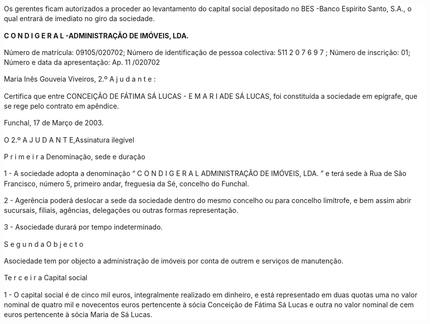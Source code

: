 
Os gerentes ficam autorizados a proceder ao levantamento do
capital social depositado no BES -Banco Espirito Santo, S.A., o
qual entrará de imediato no giro da sociedade.


**C O N D I G E R A L -ADMINISTRAÇÃO DE IMÓVEIS, LDA.**


Número de matrícula: 09105/020702;
Número de identificação de pessoa colectiva: 511 2 0 7 6 9 7 ;
Número de inscrição: 01;
Número e data da apresentação: Ap. 11 /020702


Maria Inês Gouveia Viveiros, 2.º A j u d a n t e :


Certifica que entre CONCEIÇÃO DE FÁTIMA SÁ LUCAS - E M A R I ADE SÁ LUCAS, foi constituída a sociedade em epígrafe, que
se rege pelo contrato em apêndice.


Funchal, 17 de Março de 2003.


O 2.º A J U D A N T E,Assinatura ilegível


P r i m e i r a
Denominação, sede e duração


1 - A sociedade adopta a denominação “ C O N D I G E R A L ADMINISTRAÇÃO DE IMÓVEIS, LDA. ” e terá sede à Rua de
São Francisco, número 5, primeiro andar, freguesia da
Sé, concelho do Funchal.


2 - Agerência poderá deslocar a sede da sociedade dentro
do mesmo concelho ou para concelho limítrofe, e bem
assim abrir sucursais, filiais, agências, delegações ou
outras formas representação.


3 - Asociedade durará por tempo indeterminado.


S e g u n d a
O b j e c t o


Asociedade tem por objecto a administração de imóveis por
conta de outrem e serviços de manutenção.


Te r c e i r a
Capital social


1 - O capital social é de cinco mil euros, integralmente
realizado em dinheiro, e está representado em duas
quotas uma no valor nominal de quatro mil e novecentos
euros pertencente à sócia Conceição de Fátima Sá Lucas
e outra no valor nominal de cem euros pertencente à
sócia Maria de Sá Lucas.
